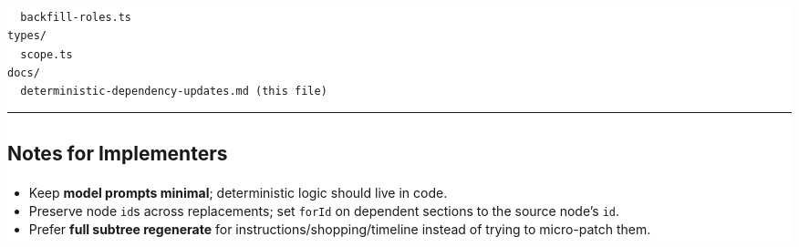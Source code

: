 ```
  backfill-roles.ts
types/
  scope.ts
docs/
  deterministic-dependency-updates.md (this file)
```

---

## Notes for Implementers
- Keep **model prompts minimal**; deterministic logic should live in code.
- Preserve node `id`s across replacements; set `forId` on dependent sections to the source node’s `id`.
- Prefer **full subtree regenerate** for instructions/shopping/timeline instead of trying to micro-patch them.

